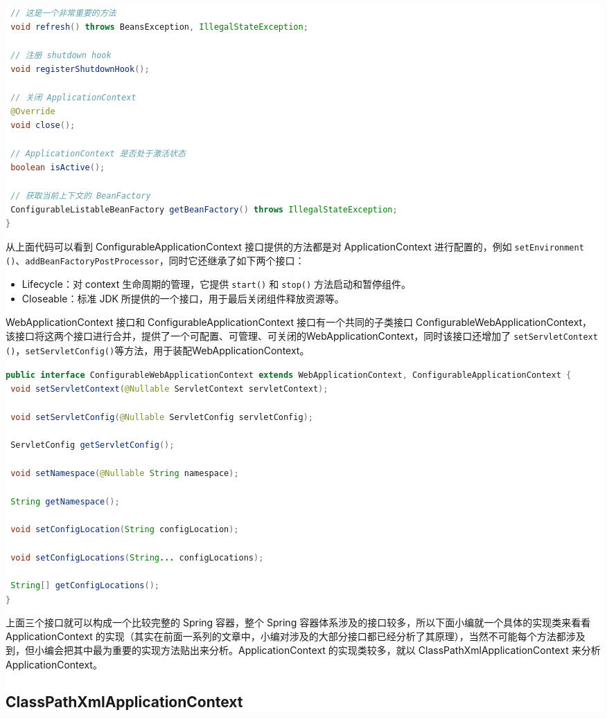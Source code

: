 ```java
 // 这是一个非常重要的方法
 void refresh() throws BeansException, IllegalStateException;

 // 注册 shutdown hook
 void registerShutdownHook();

 // 关闭 ApplicationContext
 @Override
 void close();

 // ApplicationContext 是否处于激活状态
 boolean isActive();

 // 获取当前上下文的 BeanFactory
 ConfigurableListableBeanFactory getBeanFactory() throws IllegalStateException;
}
```

从上面代码可以看到 ConfigurableApplicationContext 接口提供的方法都是对 ApplicationContext 进行配置的，例如 `setEnvironment()`、`addBeanFactoryPostProcessor`，同时它还继承了如下两个接口：

- Lifecycle：对 context 生命周期的管理，它提供 `start()` 和 `stop()` 方法启动和暂停组件。
- Closeable：标准 JDK 所提供的一个接口，用于最后关闭组件释放资源等。

WebApplicationContext 接口和 ConfigurableApplicationContext 接口有一个共同的子类接口 ConfigurableWebApplicationContext，该接口将这两个接口进行合并，提供了一个可配置、可管理、可关闭的WebApplicationContext，同时该接口还增加了 `setServletContext()`，`setServletConfig()`等方法，用于装配WebApplicationContext。

```java
public interface ConfigurableWebApplicationContext extends WebApplicationContext, ConfigurableApplicationContext {
 void setServletContext(@Nullable ServletContext servletContext);

 void setServletConfig(@Nullable ServletConfig servletConfig);

 ServletConfig getServletConfig();

 void setNamespace(@Nullable String namespace);

 String getNamespace();

 void setConfigLocation(String configLocation);

 void setConfigLocations(String... configLocations);

 String[] getConfigLocations();
}
```

上面三个接口就可以构成一个比较完整的 Spring 容器，整个 Spring 容器体系涉及的接口较多，所以下面小编就一个具体的实现类来看看 ApplicationContext 的实现（其实在前面一系列的文章中，小编对涉及的大部分接口都已经分析了其原理），当然不可能每个方法都涉及到，但小编会把其中最为重要的实现方法贴出来分析。ApplicationContext 的实现类较多，就以 ClassPathXmlApplicationContext 来分析 ApplicationContext。

## ClassPathXmlApplicationContext
